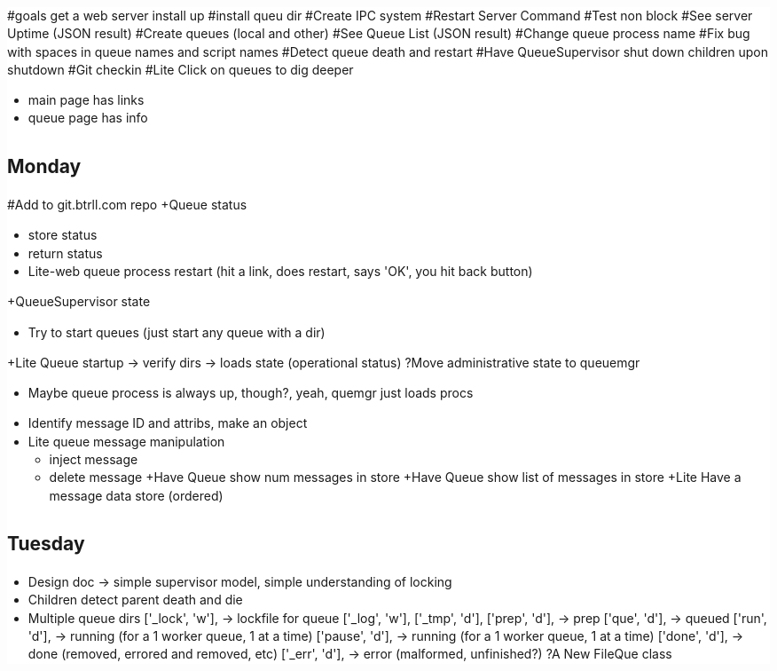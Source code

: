 
#goals get a web server install up
#install queu dir
#Create IPC system
#Restart Server Command
#Test non block
#See server Uptime (JSON result)
#Create queues (local and other)
#See Queue List (JSON result)
#Change queue process name
#Fix bug with spaces in queue names and script names
#Detect queue death and restart
#Have QueueSupervisor shut down children upon shutdown
#Git checkin
#Lite Click on queues to dig deeper
  + main page has links
  + queue page has info

Monday
------
#Add to git.btrll.com repo
+Queue status
  + store status
  + return status
  + Lite-web queue process restart (hit a link, does restart, says
  'OK', you hit back button)

+QueueSupervisor state
  + Try to start queues (just start any queue with a dir)

+Lite Queue startup -> verify dirs -> loads state (operational status)
?Move administrative state to queuemgr
 - Maybe queue process is always up, though?, yeah, quemgr just loads
 procs
  
+ Identify message ID and attribs, make an object
+ Lite queue message manipulation
  + inject message
  - delete message
+Have Queue show num messages in store
+Have Queue show list of messages in store
+Lite Have a message data store (ordered)

Tuesday
-------
+ Design doc -> simple supervisor model, simple understanding of locking
+ Children detect parent death and die
+ Multiple queue dirs
    ['_lock', 'w'], -> lockfile for queue
    ['_log',  'w'],
    ['_tmp',  'd'],
    ['prep',  'd'], -> prep
    ['que',   'd'], -> queued
    ['run',   'd'], -> running (for a 1 worker queue, 1 at a time)
    ['pause', 'd'], -> running (for a 1 worker queue, 1 at a time)
    ['done',  'd'], -> done (removed, errored and removed, etc)
    ['_err',  'd'], -> error (malformed, unfinished?)
?A New FileQue class
